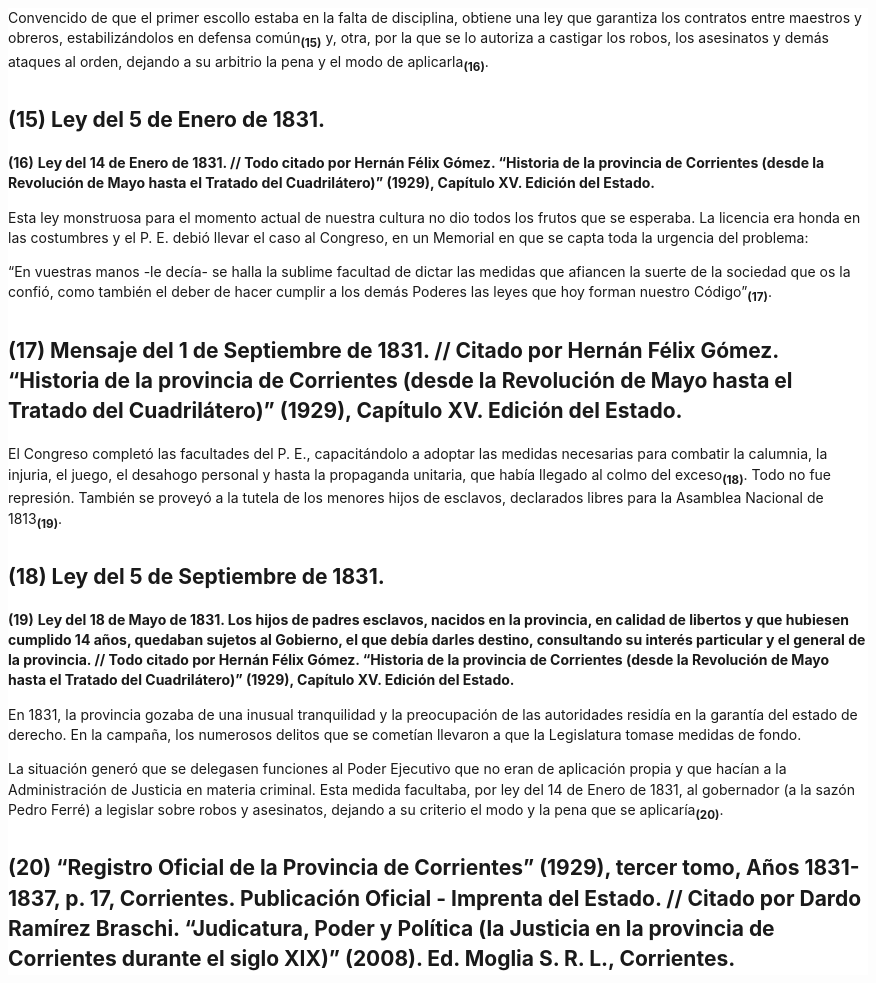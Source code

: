 Convencido de que el primer escollo estaba en la falta de disciplina, obtiene una ley que garantiza los contratos entre maestros y obreros, estabilizándolos en defensa común<sub><strong>(15)</strong></sub> y, otra, por la que se lo autoriza a castigar los robos, los asesinatos y demás ataques al orden, dejando a su arbitrio la pena y el modo de aplicarla<sub><strong>(16)</strong></sub>.

## **(15)** **Ley del 5 de Enero de 1831.**  
**(16)** **Ley del 14 de Enero de 1831. // Todo citado por Hernán Félix Gómez. “Historia de la provincia de Corrientes (desde la Revolución de Mayo hasta el Tratado del Cuadrilátero)” (1929), Capítulo XV. Edición del Estado.**

Esta ley monstruosa para el momento actual de nuestra cultura no dio todos los frutos que se esperaba. La licencia era honda en las costumbres y el P. E. debió llevar el caso al Congreso, en un Memorial en que se capta toda la urgencia del problema:

“En vuestras manos -le decía- se halla la sublime facultad de dictar las medidas que afiancen la suerte de la sociedad que os la confió, como también el deber de hacer cumplir a los demás Poderes las leyes que hoy forman nuestro Código”<sub><strong>(17)</strong></sub>.

## **(17)** **Mensaje del 1 de Septiembre de 1831. // Citado por Hernán Félix Gómez. “Historia de la provincia de Corrientes (desde la Revolución de Mayo hasta el Tratado del Cuadrilátero)” (1929), Capítulo XV. Edición del Estado.**

El Congreso completó las facultades del P. E., capacitándolo a adoptar las medidas necesarias para combatir la calumnia, la injuria, el juego, el desahogo personal y hasta la propaganda unitaria, que había llegado al colmo del exceso<sub><strong>(18)</strong></sub>. Todo no fue represión. También se proveyó a la tutela de los menores hijos de esclavos, declarados libres para la Asamblea Nacional de 1813<sub><strong>(19)</strong></sub>.

## **(18)** **Ley del 5 de Septiembre de 1831.**  
**(19)** **Ley del 18 de Mayo de 1831. Los hijos de padres esclavos, nacidos en la provincia, en calidad de libertos y que hubiesen cumplido 14 años, quedaban sujetos al Gobierno, el que debía darles destino, consultando su interés particular y el general de la provincia. // Todo citado por Hernán Félix Gómez. “Historia de la provincia de Corrientes (desde la Revolución de Mayo hasta el Tratado del Cuadrilátero)” (1929), Capítulo XV. Edición del Estado.**

En 1831, la provincia gozaba de una inusual tranquilidad y la preocupación de las autoridades residía en la garantía del estado de derecho. En la campaña, los numerosos delitos que se cometían llevaron a que la Legislatura tomase medidas de fondo.

La situación generó que se delegasen funciones al Poder Ejecutivo que no eran de aplicación propia y que hacían a la Administración de Justicia en materia criminal. Esta medida facultaba, por ley del 14 de Enero de 1831, al gobernador (a la sazón Pedro Ferré) a legislar sobre robos y asesinatos, dejando a su criterio el modo y la pena que se aplicaría<sub><strong>(20)</strong></sub>.

## **(20) “Registro Oficial de la Provincia de Corrientes” (1929), tercer tomo, Años 1831-1837, p. 17, Corrientes. Publicación Oficial - Imprenta del Estado. // Citado por Dardo Ramírez Braschi. “Judicatura, Poder y Política (la Justicia en la provincia de Corrientes durante el siglo XIX)” (2008). Ed. Moglia S. R. L., Corrientes.**
